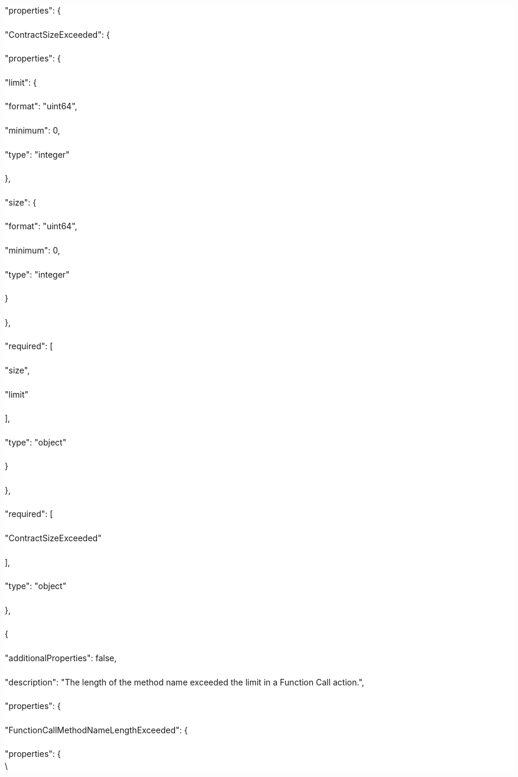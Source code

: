"properties": {\
\
"ContractSizeExceeded": {\
\
"properties": {\
\
"limit": {\
\
"format": "uint64",\
\
"minimum": 0,\
\
"type": "integer"\
\
},\
\
"size": {\
\
"format": "uint64",\
\
"minimum": 0,\
\
"type": "integer"\
\
}\
\
},\
\
"required": \[\
\
"size",\
\
"limit"\
\
\],\
\
"type": "object"\
\
}\
\
},\
\
"required": \[\
\
"ContractSizeExceeded"\
\
\],\
\
"type": "object"\
\
},\
\
{\
\
"additionalProperties": false,\
\
"description": "The length of the method name exceeded the limit in a Function Call action.",\
\
"properties": {\
\
"FunctionCallMethodNameLengthExceeded": {\
\
"properties": {\
\